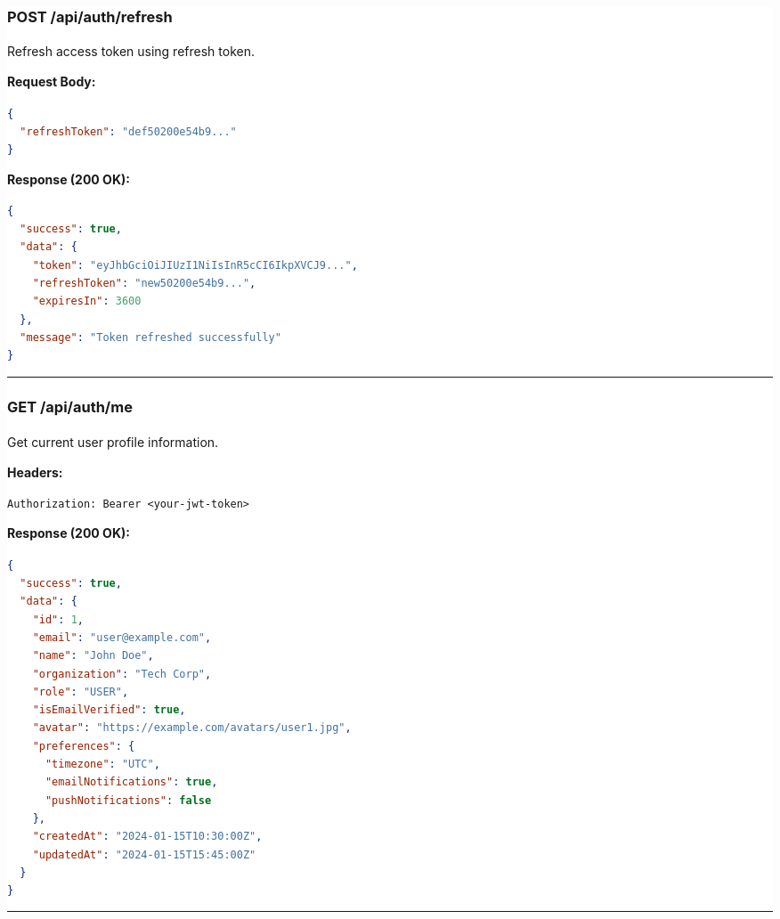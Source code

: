 
### POST /api/auth/refresh
Refresh access token using refresh token.

**Request Body:**
```json
{
  "refreshToken": "def50200e54b9..."
}
```

**Response (200 OK):**
```json
{
  "success": true,
  "data": {
    "token": "eyJhbGciOiJIUzI1NiIsInR5cCI6IkpXVCJ9...",
    "refreshToken": "new50200e54b9...",
    "expiresIn": 3600
  },
  "message": "Token refreshed successfully"
}
```

---

### GET /api/auth/me
Get current user profile information.

**Headers:**
```http
Authorization: Bearer <your-jwt-token>
```

**Response (200 OK):**
```json
{
  "success": true,
  "data": {
    "id": 1,
    "email": "user@example.com",
    "name": "John Doe",
    "organization": "Tech Corp",
    "role": "USER",
    "isEmailVerified": true,
    "avatar": "https://example.com/avatars/user1.jpg",
    "preferences": {
      "timezone": "UTC",
      "emailNotifications": true,
      "pushNotifications": false
    },
    "createdAt": "2024-01-15T10:30:00Z",
    "updatedAt": "2024-01-15T15:45:00Z"
  }
}
```

---